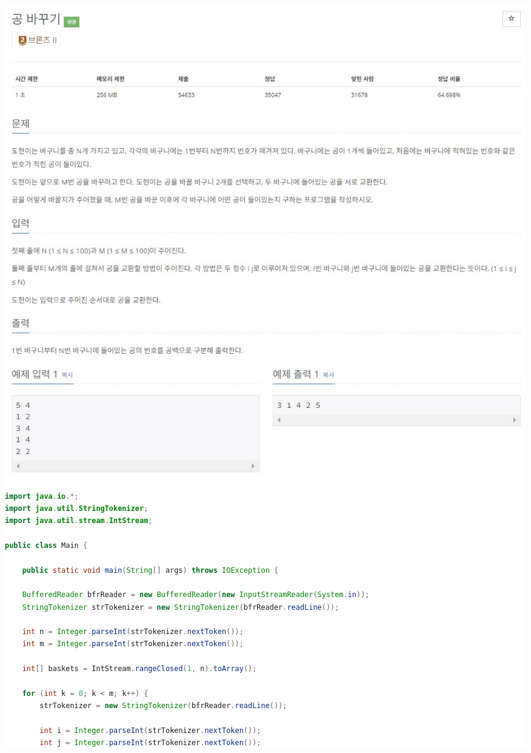 ![06-10813](/assets/img/posts/algorithm-problem/boj/step/java/one-dimensional-array/06-10813.jpg)

```java
import java.io.*;
import java.util.StringTokenizer;
import java.util.stream.IntStream;

public class Main {

    public static void main(String[] args) throws IOException {

	BufferedReader bfrReader = new BufferedReader(new InputStreamReader(System.in));
	StringTokenizer strTokenizer = new StringTokenizer(bfrReader.readLine());
		
	int n = Integer.parseInt(strTokenizer.nextToken());
	int m = Integer.parseInt(strTokenizer.nextToken());
		
	int[] baskets = IntStream.rangeClosed(1, n).toArray();
		
	for (int k = 0; k < m; k++) {
	    strTokenizer = new StringTokenizer(bfrReader.readLine());
			
	    int i = Integer.parseInt(strTokenizer.nextToken());
	    int j = Integer.parseInt(strTokenizer.nextToken());

```